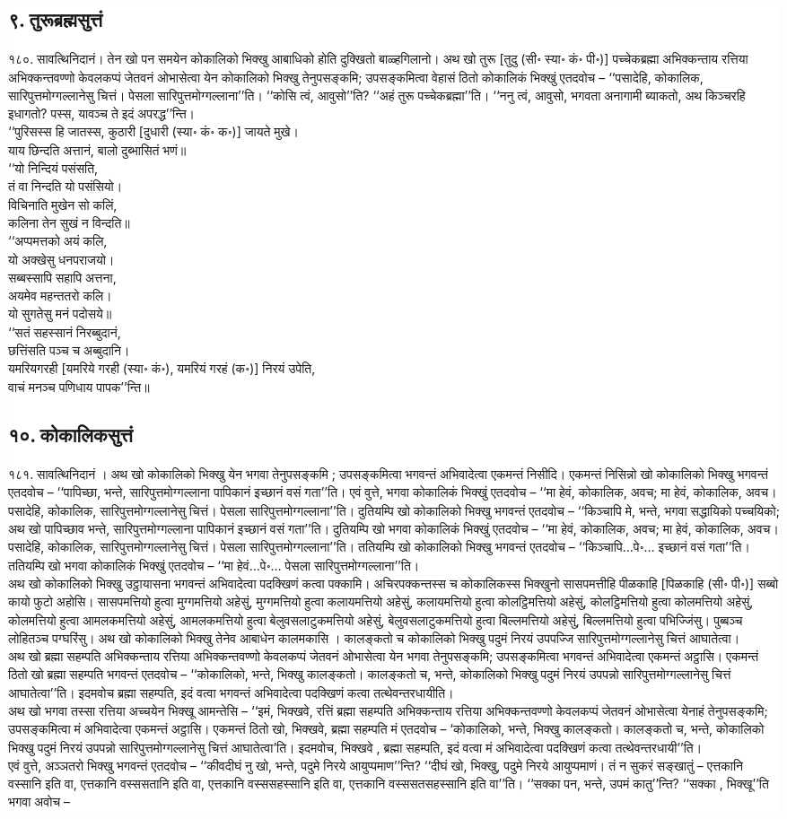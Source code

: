 
## ९. तुरूब्रह्मसुत्तं

१८०. सावत्थिनिदानं। तेन खो पन समयेन कोकालिको भिक्खु आबाधिको होति दुक्खितो बाळ्हगिलानो। अथ खो तुरू [तुदु (सी॰ स्या॰ कं॰ पी॰)] पच्चेकब्रह्मा अभिक्कन्ताय रत्तिया अभिक्कन्तवण्णो केवलकप्पं जेतवनं ओभासेत्वा येन कोकालिको भिक्खु तेनुपसङ्कमि; उपसङ्कमित्वा वेहासं ठितो कोकालिकं भिक्खुं एतदवोच – ‘‘पसादेहि, कोकालिक, सारिपुत्तमोग्गल्लानेसु चित्तं। पेसला सारिपुत्तमोग्गल्लाना’’ति। ‘‘कोसि त्वं, आवुसो’’ति? ‘‘अहं तुरू पच्चेकब्रह्मा’’ति। ‘‘ननु त्वं, आवुसो, भगवता अनागामी ब्याकतो, अथ किञ्चरहि इधागतो? पस्स, यावञ्च ते इदं अपरद्ध’’न्ति।  
‘‘पुरिसस्स हि जातस्स, कुठारी [दुधारी (स्या॰ कं॰ क॰)] जायते मुखे।  
याय छिन्दति अत्तानं, बालो दुब्भासितं भणं॥  
‘‘यो निन्दियं पसंसति,  
तं वा निन्दति यो पसंसियो।  
विचिनाति मुखेन सो कलिं,  
कलिना तेन सुखं न विन्दति॥  
‘‘अप्पमत्तको अयं कलि,  
यो अक्खेसु धनपराजयो।  
सब्बस्सापि सहापि अत्तना,  
अयमेव महन्ततरो कलि।  
यो सुगतेसु मनं पदोसये॥  
‘‘सतं सहस्सानं निरब्बुदानं,  
छत्तिंसति पञ्च च अब्बुदानि।  
यमरियगरही [यमरिये गरही (स्या॰ कं॰), यमरियं गरहं (क॰)] निरयं उपेति,  
वाचं मनञ्च पणिधाय पापक’’न्ति॥  


## १०. कोकालिकसुत्तं

१८१. सावत्थिनिदानं । अथ खो कोकालिको भिक्खु येन भगवा तेनुपसङ्कमि ; उपसङ्कमित्वा भगवन्तं अभिवादेत्वा एकमन्तं निसीदि। एकमन्तं निसिन्नो खो कोकालिको भिक्खु भगवन्तं एतदवोच – ‘‘पापिच्छा, भन्ते, सारिपुत्तमोग्गल्लाना पापिकानं इच्छानं वसं गता’’ति। एवं वुत्ते, भगवा कोकालिकं भिक्खुं एतदवोच – ‘‘मा हेवं, कोकालिक, अवच; मा हेवं, कोकालिक, अवच। पसादेहि, कोकालिक, सारिपुत्तमोग्गल्लानेसु चित्तं। पेसला सारिपुत्तमोग्गल्लाना’’ति। दुतियम्पि खो कोकालिको भिक्खु भगवन्तं एतदवोच – ‘‘किञ्चापि मे, भन्ते, भगवा सद्धायिको पच्चयिको; अथ खो पापिच्छाव भन्ते, सारिपुत्तमोग्गल्लाना पापिकानं इच्छानं वसं गता’’ति। दुतियम्पि खो भगवा कोकालिकं भिक्खुं एतदवोच – ‘‘मा हेवं, कोकालिक, अवच; मा हेवं, कोकालिक, अवच। पसादेहि, कोकालिक, सारिपुत्तमोग्गल्लानेसु चित्तं। पेसला सारिपुत्तमोग्गल्लाना’’ति। ततियम्पि खो कोकालिको भिक्खु भगवन्तं एतदवोच – ‘‘किञ्चापि…पे॰… इच्छानं वसं गता’’ति। ततियम्पि खो भगवा कोकालिकं भिक्खुं एतदवोच – ‘‘मा हेवं…पे॰… पेसला सारिपुत्तमोग्गल्लाना’’ति।  
अथ खो कोकालिको भिक्खु उट्ठायासना भगवन्तं अभिवादेत्वा पदक्खिणं कत्वा पक्कामि। अचिरपक्कन्तस्स च कोकालिकस्स भिक्खुनो सासपमत्तीहि पीळकाहि [पिळकाहि (सी॰ पी॰)] सब्बो कायो फुटो अहोसि। सासपमत्तियो हुत्वा मुग्गमत्तियो अहेसुं, मुग्गमत्तियो हुत्वा कलायमत्तियो अहेसुं, कलायमत्तियो हुत्वा कोलट्ठिमत्तियो अहेसुं, कोलट्ठिमत्तियो हुत्वा कोलमत्तियो अहेसुं, कोलमत्तियो हुत्वा आमलकमत्तियो अहेसुं, आमलकमत्तियो हुत्वा बेलुवसलाटुकमत्तियो अहेसुं, बेलुवसलाटुकमत्तियो हुत्वा बिल्लमत्तियो अहेसुं, बिल्लमत्तियो हुत्वा पभिज्जिंसु। पुब्बञ्च लोहितञ्च पग्घरिंसु। अथ खो कोकालिको भिक्खु तेनेव आबाधेन कालमकासि । कालङ्कतो च कोकालिको भिक्खु पदुमं निरयं उपपज्जि सारिपुत्तमोग्गल्लानेसु चित्तं आघातेत्वा।  
अथ खो ब्रह्मा सहम्पति अभिक्कन्ताय रत्तिया अभिक्कन्तवण्णो केवलकप्पं जेतवनं ओभासेत्वा येन भगवा तेनुपसङ्कमि; उपसङ्कमित्वा भगवन्तं अभिवादेत्वा एकमन्तं अट्ठासि। एकमन्तं ठितो खो ब्रह्मा सहम्पति भगवन्तं एतदवोच – ‘‘कोकालिको, भन्ते, भिक्खु कालङ्कतो। कालङ्कतो च, भन्ते, कोकालिको भिक्खु पदुमं निरयं उपपन्नो सारिपुत्तमोग्गल्लानेसु चित्तं आघातेत्वा’’ति। इदमवोच ब्रह्मा सहम्पति, इदं वत्वा भगवन्तं अभिवादेत्वा पदक्खिणं कत्वा तत्थेवन्तरधायीति।  
अथ खो भगवा तस्सा रत्तिया अच्चयेन भिक्खू आमन्तेसि – ‘‘इमं, भिक्खवे, रत्तिं ब्रह्मा सहम्पति अभिक्कन्ताय रत्तिया अभिक्कन्तवण्णो केवलकप्पं जेतवनं ओभासेत्वा येनाहं तेनुपसङ्कमि; उपसङ्कमित्वा मं अभिवादेत्वा एकमन्तं अट्ठासि। एकमन्तं ठितो खो, भिक्खवे, ब्रह्मा सहम्पति मं एतदवोच – ‘कोकालिको, भन्ते, भिक्खु कालङ्कतो। कालङ्कतो च, भन्ते, कोकालिको भिक्खु पदुमं निरयं उपपन्नो सारिपुत्तमोग्गल्लानेसु चित्तं आघातेत्वा’ति। इदमवोच, भिक्खवे , ब्रह्मा सहम्पति, इदं वत्वा मं अभिवादेत्वा पदक्खिणं कत्वा तत्थेवन्तरधायी’’ति।  
एवं वुत्ते, अञ्ञतरो भिक्खु भगवन्तं एतदवोच – ‘‘कीवदीघं नु खो, भन्ते, पदुमे निरये आयुप्पमाण’’न्ति? ‘‘दीघं खो, भिक्खु, पदुमे निरये आयुप्पमाणं। तं न सुकरं सङ्खातुं – एत्तकानि वस्सानि इति वा, एत्तकानि वस्ससतानि इति वा, एत्तकानि वस्ससहस्सानि इति वा, एत्तकानि वस्ससतसहस्सानि इति वा’’ति। ‘‘सक्का पन, भन्ते, उपमं कातु’’न्ति? ‘‘सक्का , भिक्खू’’ति भगवा अवोच –  